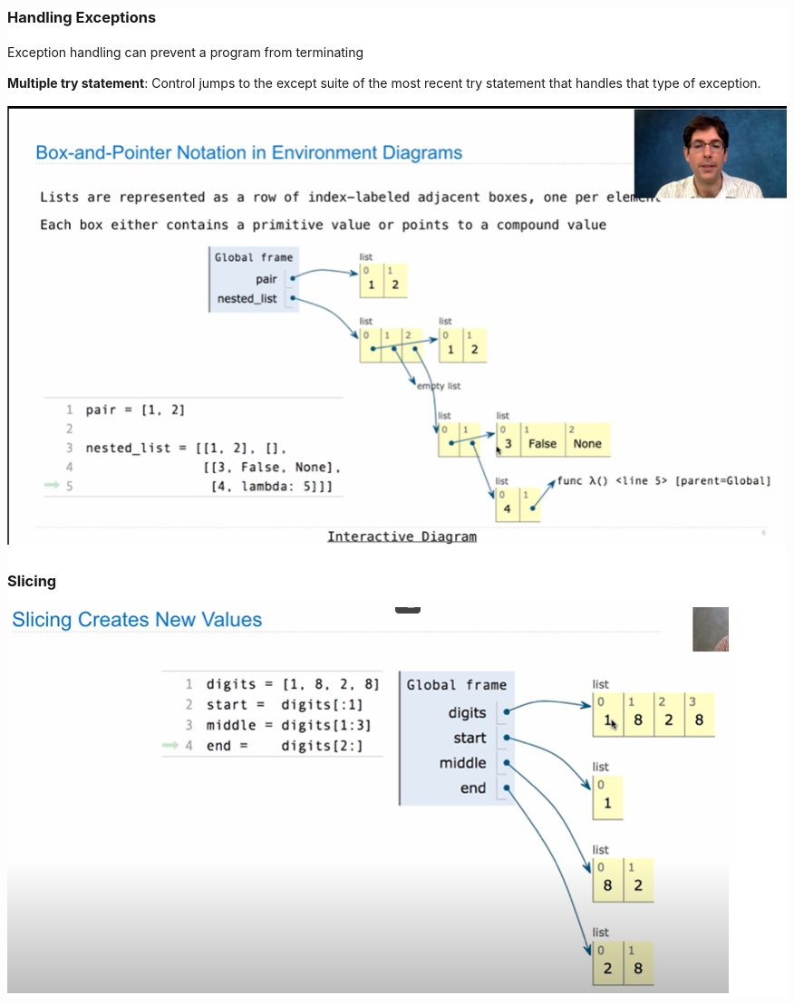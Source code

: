 ### Handling Exceptions

Exception handling can prevent a program from terminating

**Multiple try statement**: Control jumps to the except suite of the most recent try statement that handles that type of exception.

![image-20220826135851410](.\notes\images\image-20220826135851410.png)



### Slicing

![image-20220826145237432](.\notes\images\image-20220826145237432.png)
